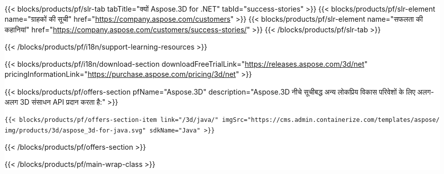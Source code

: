 {{< blocks/products/pf/slr-tab tabTitle="क्यों Aspose.3D for .NET" tabId="success-stories" >}}
{{< blocks/products/pf/slr-element name="ग्राहकों की सूची" href="https://company.aspose.com/customers" >}}
{{< blocks/products/pf/slr-element name="सफलता की कहानियां" href="https://company.aspose.com/customers/success-stories/" >}}
{{< /blocks/products/pf/slr-tab >}}

{{< /blocks/products/pf/i18n/support-learning-resources >}}

{{< blocks/products/pf/i18n/download-section downloadFreeTrialLink="https://releases.aspose.com/3d/net" pricingInformationLink="https://purchase.aspose.com/pricing/3d/net" >}}

{{< blocks/products/pf/offers-section pfName="Aspose.3D" description="Aspose.3D नीचे सूचीबद्ध अन्य लोकप्रिय विकास परिवेशों के लिए अलग-अलग 3D संसाधन API प्रदान करता है:" >}}

    {{< blocks/products/pf/offers-section-item link="/3d/java/" imgSrc="https://cms.admin.containerize.com/templates/aspose/img/products/3d/aspose_3d-for-java.svg" sdkName="Java" >}}

{{< /blocks/products/pf/offers-section >}}

{{< /blocks/products/pf/main-wrap-class >}}
